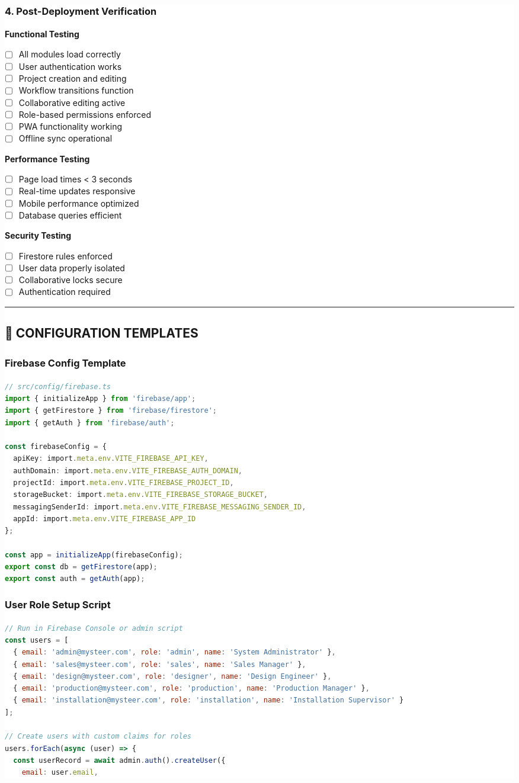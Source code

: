 ### **4. Post-Deployment Verification**

**Functional Testing**
- [ ] All modules load correctly
- [ ] User authentication works
- [ ] Project creation and editing
- [ ] Workflow transitions function
- [ ] Collaborative editing active
- [ ] Role-based permissions enforced
- [ ] PWA functionality working
- [ ] Offline sync operational

**Performance Testing**
- [ ] Page load times < 3 seconds
- [ ] Real-time updates responsive
- [ ] Mobile performance optimized
- [ ] Database queries efficient

**Security Testing**
- [ ] Firestore rules enforced
- [ ] User data properly isolated
- [ ] Collaborative locks secure
- [ ] Authentication required

---

## 🔧 CONFIGURATION TEMPLATES

### **Firebase Config Template**
```typescript
// src/config/firebase.ts
import { initializeApp } from 'firebase/app';
import { getFirestore } from 'firebase/firestore';
import { getAuth } from 'firebase/auth';

const firebaseConfig = {
  apiKey: import.meta.env.VITE_FIREBASE_API_KEY,
  authDomain: import.meta.env.VITE_FIREBASE_AUTH_DOMAIN,
  projectId: import.meta.env.VITE_FIREBASE_PROJECT_ID,
  storageBucket: import.meta.env.VITE_FIREBASE_STORAGE_BUCKET,
  messagingSenderId: import.meta.env.VITE_FIREBASE_MESSAGING_SENDER_ID,
  appId: import.meta.env.VITE_FIREBASE_APP_ID
};

const app = initializeApp(firebaseConfig);
export const db = getFirestore(app);
export const auth = getAuth(app);
```

### **User Role Setup Script**
```javascript
// Run in Firebase Console or admin script
const users = [
  { email: 'admin@mysteer.com', role: 'admin', name: 'System Administrator' },
  { email: 'sales@mysteer.com', role: 'sales', name: 'Sales Manager' },
  { email: 'design@mysteer.com', role: 'designer', name: 'Design Engineer' },
  { email: 'production@mysteer.com', role: 'production', name: 'Production Manager' },
  { email: 'installation@mysteer.com', role: 'installation', name: 'Installation Supervisor' }
];

// Create users with custom claims for roles
users.forEach(async (user) => {
  const userRecord = await admin.auth().createUser({
    email: user.email,
```